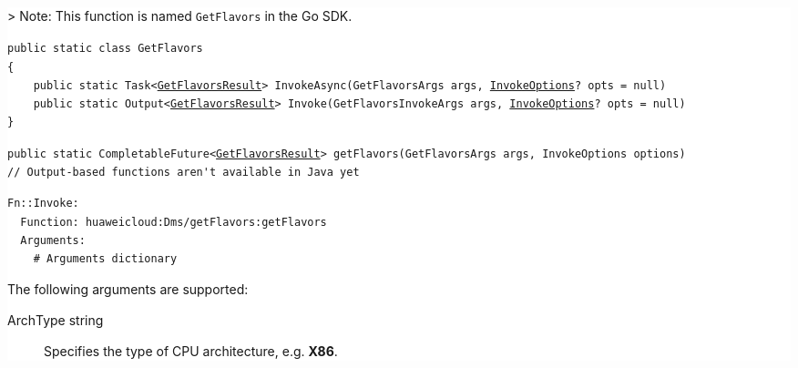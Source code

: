 &gt; Note: This function is named `GetFlavors` in the Go SDK.

</pulumi-choosable>
</div>


<div>
<pulumi-choosable type="language" values="csharp">
<div class="highlight"><pre class="chroma"><code class="language-csharp" data-lang="csharp"><span class="k">public static class </span><span class="nx">GetFlavors </span><span class="p">
{</span><span class="k">
    public static </span>Task&lt;<span class="nx"><a href="#result">GetFlavorsResult</a></span>> <span class="p">InvokeAsync(</span><span class="nx">GetFlavorsArgs</span><span class="p"> </span><span class="nx">args<span class="p">,</span> <span class="nx"><a href="/docs/reference/pkg/dotnet/Pulumi/Pulumi.InvokeOptions.html">InvokeOptions</a></span><span class="p">? </span><span class="nx">opts = null<span class="p">)</span><span class="k">
    public static </span>Output&lt;<span class="nx"><a href="#result">GetFlavorsResult</a></span>> <span class="p">Invoke(</span><span class="nx">GetFlavorsInvokeArgs</span><span class="p"> </span><span class="nx">args<span class="p">,</span> <span class="nx"><a href="/docs/reference/pkg/dotnet/Pulumi/Pulumi.InvokeOptions.html">InvokeOptions</a></span><span class="p">? </span><span class="nx">opts = null<span class="p">)</span><span class="p">
}</span></code></pre></div>
</pulumi-choosable>
</div>


<div>
<pulumi-choosable type="language" values="java">
<div class="highlight"><pre class="chroma"><code class="language-java" data-lang="java"><span class="k">public static CompletableFuture&lt;<span class="nx"><a href="#result">GetFlavorsResult</a></span>> </span>getFlavors<span class="p">(</span><span class="nx">GetFlavorsArgs</span><span class="p"> </span><span class="nx">args<span class="p">,</span> <span class="nx">InvokeOptions</span><span class="p"> </span><span class="nx">options<span class="p">)</span>
<span class="c">// Output-based functions aren't available in Java yet</span>
</code></pre></div>
</pulumi-choosable>
</div>


<div>
<pulumi-choosable type="language" values="yaml">
<div class="highlight"><pre class="chroma"><code class="language-yaml" data-lang="yaml"><span class="k">Fn::Invoke:</span>
<span class="k">&nbsp;&nbsp;Function:</span> huaweicloud:Dms/getFlavors:getFlavors
<span class="k">&nbsp;&nbsp;Arguments:</span>
<span class="c">&nbsp;&nbsp;&nbsp;&nbsp;# Arguments dictionary</span></code></pre></div>
</pulumi-choosable>
</div>



The following arguments are supported:


<div>
<pulumi-choosable type="language" values="csharp">
<dl class="resources-properties"><dt class="property-optional"
            title="Optional">
        <span id="archtype_csharp">
<a data-swiftype-name="resource-property" data-swiftype-type="text" href="#archtype_csharp" style="color: inherit; text-decoration: inherit;">Arch<wbr>Type</a>
</span>
        <span class="property-indicator"></span>
        <span class="property-type">string</span>
    </dt>
    <dd><p>Specifies the type of CPU architecture, e.g. <strong>X86</strong>.</p>
</dd><dt class="property-optional"
            title="Optional">
        <span id="availabilityzones_csharp">